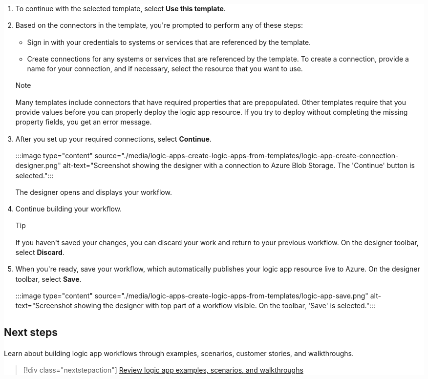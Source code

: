 1. To continue with the selected template, select **Use this template**.

1. Based on the connectors in the template, you're prompted to perform any of these steps:

   - Sign in with your credentials to systems or services that are referenced by the template.

   - Create connections for any systems or services that are referenced by the template. To create a connection, provide a name for your connection, and if necessary, select the resource that you want to use.

   > [!NOTE]
   >
   > Many templates include connectors that have required properties that are prepopulated. Other templates 
   > require that you provide values before you can properly deploy the logic app resource. If you try to 
   > deploy without completing the missing property fields, you get an error message.

1. After you set up your required connections, select **Continue**.

   :::image type="content" source="./media/logic-apps-create-logic-apps-from-templates/logic-app-create-connection-designer.png" alt-text="Screenshot showing the designer with a connection to Azure Blob Storage. The 'Continue' button is selected.":::

   The designer opens and displays your workflow.

1. Continue building your workflow.

   > [!TIP]
   >
   > If you haven't saved your changes, you can discard your work and return to 
   > your previous workflow. On the designer toolbar, select **Discard**.

1. When you're ready, save your workflow, which automatically publishes your logic app resource live to Azure. On the designer toolbar, select **Save**.

   :::image type="content" source="./media/logic-apps-create-logic-apps-from-templates/logic-app-save.png" alt-text="Screenshot showing the designer with top part of a workflow visible. On the toolbar, 'Save' is selected.":::

## Next steps

Learn about building logic app workflows through examples, scenarios, customer stories, and walkthroughs.

> [!div class="nextstepaction"]
> [Review logic app examples, scenarios, and walkthroughs](../logic-apps/logic-apps-examples-and-scenarios.md)